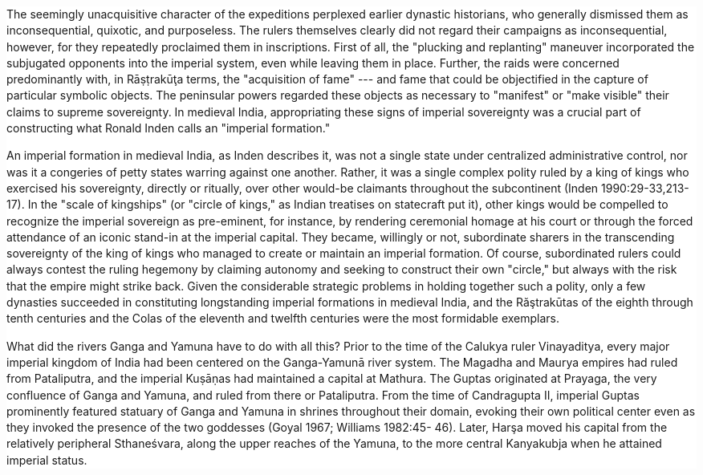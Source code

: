 The seemingly unacquisitive character of the expeditions perplexed
earlier dynastic historians, who generally dismissed them as
inconsequential, quixotic, and purposeless. The rulers themselves
clearly did not regard their campaigns as inconsequential, however,
for they repeatedly proclaimed them in inscriptions. First of all, the
"plucking and replanting" maneuver incorporated the subjugated
opponents into the imperial system, even while leaving them in
place. Further, the raids were concerned predominantly with, in
Rāṣṭrakūţa terms, the "acquisition of fame" --- and fame that could
be objectified in the capture of particular symbolic objects. The
peninsular powers regarded these objects as necessary to "manifest"
or "make visible" their claims to supreme sovereignty. In medieval
India, appropriating these signs of imperial sovereignty was a
crucial part of constructing what Ronald Inden calls an "imperial
formation."

An imperial formation in medieval India, as Inden describes
it, was not a single state under centralized administrative control,
nor was it a congeries of petty states warring against one another.
Rather, it was a single complex polity ruled by a king of kings who
exercised his sovereignty, directly or ritually, over other would-be
claimants throughout the subcontinent (Inden 1990:29-33,213-17).
In the "scale of kingships" (or "circle of kings," as Indian treatises
on statecraft put it), other kings would be compelled to recognize
the imperial sovereign as pre-eminent, for instance, by rendering
ceremonial homage at his court or through the forced attendance of
an iconic stand-in at the imperial capital. They became, willingly or
not, subordinate sharers in the transcending sovereignty of the king
of kings who managed to create or maintain an imperial formation.
Of course, subordinated rulers could always contest the ruling
hegemony by claiming autonomy and seeking to construct their own
"circle," but always with the risk that the empire might strike back.
Given the considerable strategic problems in holding together such
a polity, only a few dynasties succeeded in constituting longstanding
imperial formations in medieval India, and the Răştrakūtas of the
eighth through tenth centuries and the Colas of the eleventh and
twelfth centuries were the most formidable exemplars.

What did the rivers Ganga and Yamuna have to do with all this?
Prior to the time of the Calukya ruler Vinayaditya, every major
imperial kingdom of India had been centered on the Ganga-Yamunā
river system. The Magadha and Maurya empires had ruled from
Pataliputra, and the imperial Kuṣāṇas had maintained a capital at
Mathura. The Guptas originated at Prayaga, the very confluence
of Ganga and Yamuna, and ruled from there or Pataliputra. From
the time of Candragupta II, imperial Guptas prominently featured
statuary of Ganga and Yamuna in shrines throughout their domain,
evoking their own political center even as they invoked the
presence of the two goddesses (Goyal 1967; Williams 1982:45-
46). Later, Harşa moved his capital from the relatively peripheral
Sthaneśvara, along the upper reaches of the Yamuna, to the more
central Kanyakubja when he attained imperial status.

